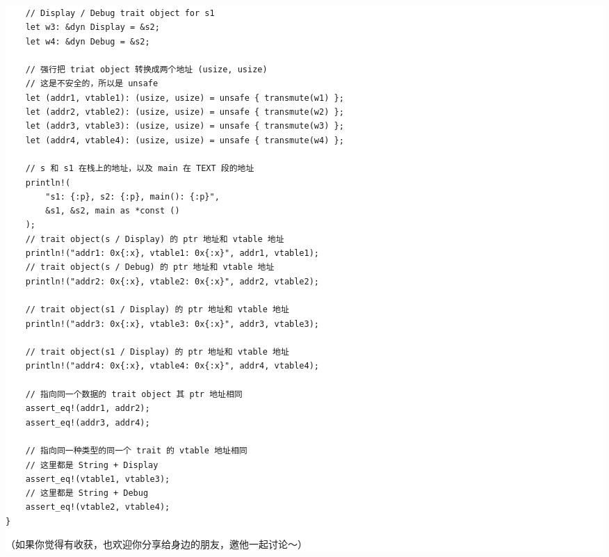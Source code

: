         // Display / Debug trait object for s1
        let w3: &dyn Display = &s2;
        let w4: &dyn Debug = &s2;
    
        // 强行把 triat object 转换成两个地址 (usize, usize)
        // 这是不安全的，所以是 unsafe
        let (addr1, vtable1): (usize, usize) = unsafe { transmute(w1) };
        let (addr2, vtable2): (usize, usize) = unsafe { transmute(w2) };
        let (addr3, vtable3): (usize, usize) = unsafe { transmute(w3) };
        let (addr4, vtable4): (usize, usize) = unsafe { transmute(w4) };
    
        // s 和 s1 在栈上的地址，以及 main 在 TEXT 段的地址
        println!(
            "s1: {:p}, s2: {:p}, main(): {:p}",
            &s1, &s2, main as *const ()
        );
        // trait object(s / Display) 的 ptr 地址和 vtable 地址
        println!("addr1: 0x{:x}, vtable1: 0x{:x}", addr1, vtable1);
        // trait object(s / Debug) 的 ptr 地址和 vtable 地址
        println!("addr2: 0x{:x}, vtable2: 0x{:x}", addr2, vtable2);
    
        // trait object(s1 / Display) 的 ptr 地址和 vtable 地址
        println!("addr3: 0x{:x}, vtable3: 0x{:x}", addr3, vtable3);
    
        // trait object(s1 / Display) 的 ptr 地址和 vtable 地址
        println!("addr4: 0x{:x}, vtable4: 0x{:x}", addr4, vtable4);
    
        // 指向同一个数据的 trait object 其 ptr 地址相同
        assert_eq!(addr1, addr2);
        assert_eq!(addr3, addr4);
    
        // 指向同一种类型的同一个 trait 的 vtable 地址相同
        // 这里都是 String + Display
        assert_eq!(vtable1, vtable3);
        // 这里都是 String + Debug
        assert_eq!(vtable2, vtable4);
    }
    

（如果你觉得有收获，也欢迎你分享给身边的朋友，邀他一起讨论～）